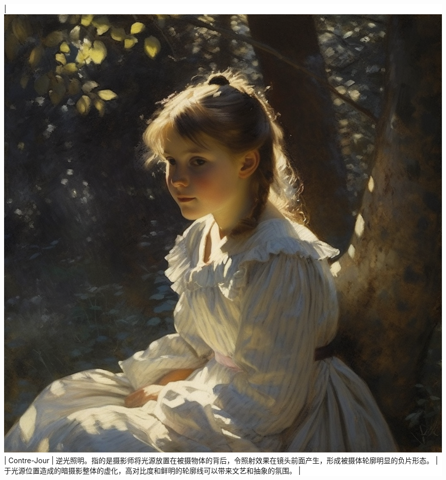 |  ![MJ087](assets/MJ087.png)      | Contre-Jour              | 逆光照明。指的是摄影师将光源放置在被摄物体的背后，令照射效果在镜头前面产生，形成被摄体轮廓明显的负片形态。                                                                        | 于光源位置造成的暗摄影整体的虚化，高对比度和鲜明的轮廓线可以带来文艺和抽象的氛围。                                                                                                      |